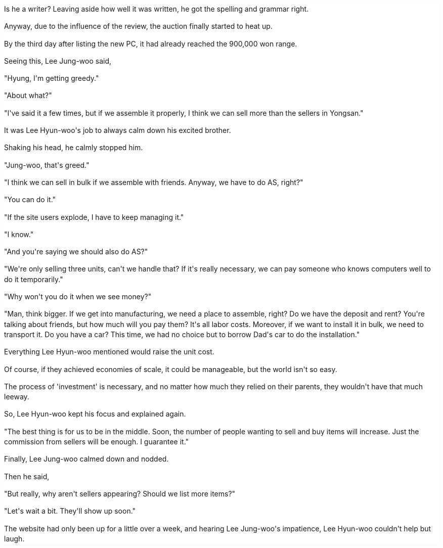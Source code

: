 Is he a writer? Leaving aside how well it was written, he got the spelling and grammar right.

Anyway, due to the influence of the review, the auction finally started to heat up.

By the third day after listing the new PC, it had already reached the 900,000 won range.

Seeing this, Lee Jung-woo said,

"Hyung, I'm getting greedy."

"About what?"

"I've said it a few times, but if we assemble it properly, I think we can sell more than the sellers in Yongsan."

It was Lee Hyun-woo's job to always calm down his excited brother.

Shaking his head, he calmly stopped him.

"Jung-woo, that's greed."

"I think we can sell in bulk if we assemble with friends. Anyway, we have to do AS, right?"

"You can do it."

"If the site users explode, I have to keep managing it."

"I know."

"And you're saying we should also do AS?"

"We're only selling three units, can't we handle that? If it's really necessary, we can pay someone who knows computers well to do it temporarily."

"Why won't you do it when we see money?"

"Man, think bigger. If we get into manufacturing, we need a place to assemble, right? Do we have the deposit and rent? You're talking about friends, but how much will you pay them? It's all labor costs. Moreover, if we want to install it in bulk, we need to transport it. Do you have a car? This time, we had no choice but to borrow Dad's car to do the installation."

Everything Lee Hyun-woo mentioned would raise the unit cost.

Of course, if they achieved economies of scale, it could be manageable, but the world isn't so easy.

The process of 'investment' is necessary, and no matter how much they relied on their parents, they wouldn't have that much leeway.

So, Lee Hyun-woo kept his focus and explained again.

"The best thing is for us to be in the middle. Soon, the number of people wanting to sell and buy items will increase. Just the commission from sellers will be enough. I guarantee it."

Finally, Lee Jung-woo calmed down and nodded.

Then he said,

"But really, why aren't sellers appearing? Should we list more items?"

"Let's wait a bit. They'll show up soon."

The website had only been up for a little over a week, and hearing Lee Jung-woo's impatience, Lee Hyun-woo couldn't help but laugh.
